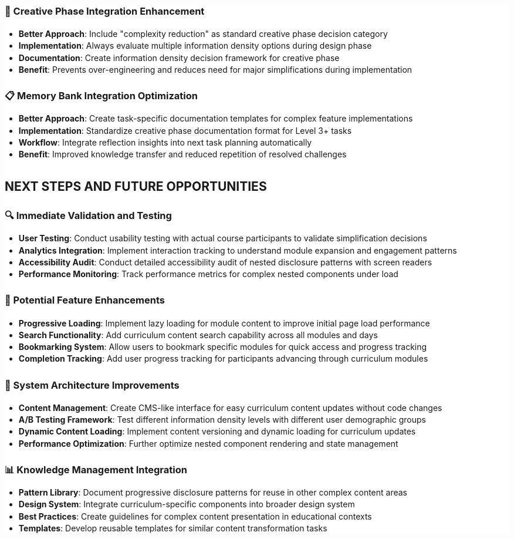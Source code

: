 ### 🎨 Creative Phase Integration Enhancement
- **Better Approach**: Include "complexity reduction" as standard creative phase decision category
- **Implementation**: Always evaluate multiple information density options during design phase
- **Documentation**: Create information density decision framework for creative phase
- **Benefit**: Prevents over-engineering and reduces need for major simplifications during implementation

### 📋 Memory Bank Integration Optimization
- **Better Approach**: Create task-specific documentation templates for complex feature implementations
- **Implementation**: Standardize creative phase documentation format for Level 3+ tasks
- **Workflow**: Integrate reflection insights into next task planning automatically
- **Benefit**: Improved knowledge transfer and reduced repetition of resolved challenges

## NEXT STEPS AND FUTURE OPPORTUNITIES

### 🔍 Immediate Validation and Testing
- **User Testing**: Conduct usability testing with actual course participants to validate simplification decisions
- **Analytics Integration**: Implement interaction tracking to understand module expansion and engagement patterns
- **Accessibility Audit**: Conduct detailed accessibility audit of nested disclosure patterns with screen readers
- **Performance Monitoring**: Track performance metrics for complex nested components under load

### 🚀 Potential Feature Enhancements
- **Progressive Loading**: Implement lazy loading for module content to improve initial page load performance
- **Search Functionality**: Add curriculum content search capability across all modules and days
- **Bookmarking System**: Allow users to bookmark specific modules for quick access and progress tracking
- **Completion Tracking**: Add user progress tracking for participants advancing through curriculum modules

### 🔧 System Architecture Improvements
- **Content Management**: Create CMS-like interface for easy curriculum content updates without code changes
- **A/B Testing Framework**: Test different information density levels with different user demographic groups
- **Dynamic Content Loading**: Implement content versioning and dynamic loading for curriculum updates
- **Performance Optimization**: Further optimize nested component rendering and state management

### 📊 Knowledge Management Integration
- **Pattern Library**: Document progressive disclosure patterns for reuse in other complex content areas
- **Design System**: Integrate curriculum-specific components into broader design system
- **Best Practices**: Create guidelines for complex content presentation in educational contexts
- **Templates**: Develop reusable templates for similar content transformation tasks
